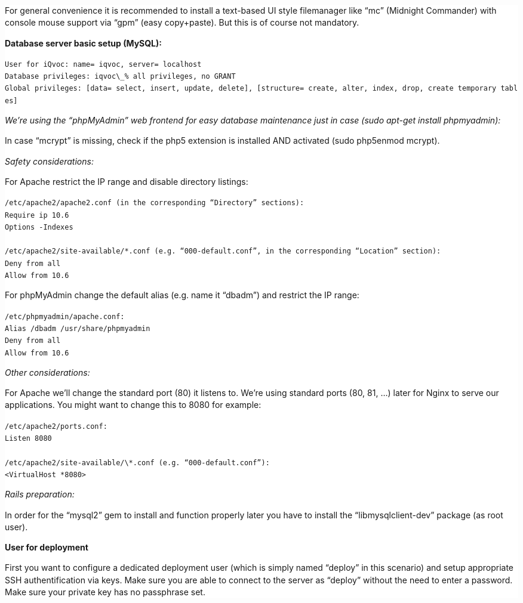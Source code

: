 For general convenience it is recommended to install a text-based UI
style filemanager like “mc” (Midnight Commander) with console mouse
support via “gpm” (easy copy+paste). But this is of course not
mandatory.

**Database server basic setup (MySQL):**

	User for iQvoc: name= iqvoc, server= localhost
	Database privileges: iqvoc\_% all privileges, no GRANT
	Global privileges: [data= select, insert, update, delete], [structure= create, alter, index, drop, create temporary tables]
*We’re using the “phpMyAdmin” web frontend for easy database maintenance
just in case (sudo apt-get install phpmyadmin):*

In case “mcrypt” is missing, check if the php5 extension is installed
AND activated (sudo php5enmod mcrypt).

*Safety considerations:*

For Apache restrict the IP range and disable directory listings:

	/etc/apache2/apache2.conf (in the corresponding “Directory” sections):
	Require ip 10.6
	Options -Indexes

	/etc/apache2/site-available/*.conf (e.g. “000-default.conf”, in the corresponding “Location” section):
	Deny from all
	Allow from 10.6

For phpMyAdmin change the default alias (e.g. name it “dbadm”) and restrict the IP range:

	/etc/phpmyadmin/apache.conf:
	Alias /dbadm /usr/share/phpmyadmin
	Deny from all
	Allow from 10.6

*Other considerations:*

For Apache we’ll change the standard port (80) it listens to. We’re
using standard ports (80, 81, …) later for Nginx to serve our
applications. You might want to change this to 8080 for example:

	/etc/apache2/ports.conf:
	Listen 8080

	/etc/apache2/site-available/\*.conf (e.g. “000-default.conf”):
	<VirtualHost *8080>

*Rails preparation:*

In order for the “mysql2” gem to install and function properly later you
have to install the “libmysqlclient-dev” package (as root user).

**User for deployment**

First you want to configure a dedicated deployment user (which is simply
named “deploy” in this scenario) and setup appropriate SSH
authentification via keys. Make sure you are able to connect to the
server as “deploy” without the need to enter a password. Make sure your
private key has no passphrase set.
